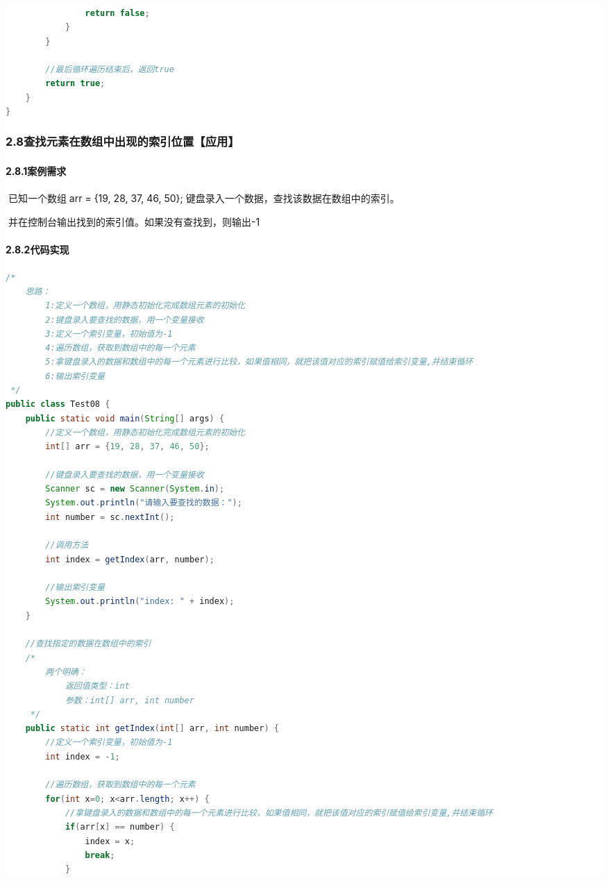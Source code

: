 ```java
                return false;
            }
        }

        //最后循环遍历结束后，返回true
        return true;
    }
}
```

### 2.8查找元素在数组中出现的索引位置【应用】

#### 2.8.1案例需求

​	已知一个数组 arr = {19, 28, 37, 46, 50}; 键盘录入一个数据，查找该数据在数组中的索引。

​	并在控制台输出找到的索引值。如果没有查找到，则输出-1

#### 2.8.2代码实现

```java
/*
    思路：
        1:定义一个数组，用静态初始化完成数组元素的初始化
        2:键盘录入要查找的数据，用一个变量接收
        3:定义一个索引变量，初始值为-1
        4:遍历数组，获取到数组中的每一个元素
        5:拿键盘录入的数据和数组中的每一个元素进行比较，如果值相同，就把该值对应的索引赋值给索引变量,并结束循环
        6:输出索引变量
 */
public class Test08 {
    public static void main(String[] args) {
        //定义一个数组，用静态初始化完成数组元素的初始化
        int[] arr = {19, 28, 37, 46, 50};

        //键盘录入要查找的数据，用一个变量接收
        Scanner sc = new Scanner(System.in);
        System.out.println("请输入要查找的数据：");
        int number = sc.nextInt();

        //调用方法
        int index = getIndex(arr, number);

        //输出索引变量
        System.out.println("index: " + index);
    }

    //查找指定的数据在数组中的索引
    /*
        两个明确：
            返回值类型：int
            参数：int[] arr, int number
     */
    public static int getIndex(int[] arr, int number) {
        //定义一个索引变量，初始值为-1
        int index = -1;

        //遍历数组，获取到数组中的每一个元素
        for(int x=0; x<arr.length; x++) {
            //拿键盘录入的数据和数组中的每一个元素进行比较，如果值相同，就把该值对应的索引赋值给索引变量,并结束循环
            if(arr[x] == number) {
                index = x;
                break;
            }
```